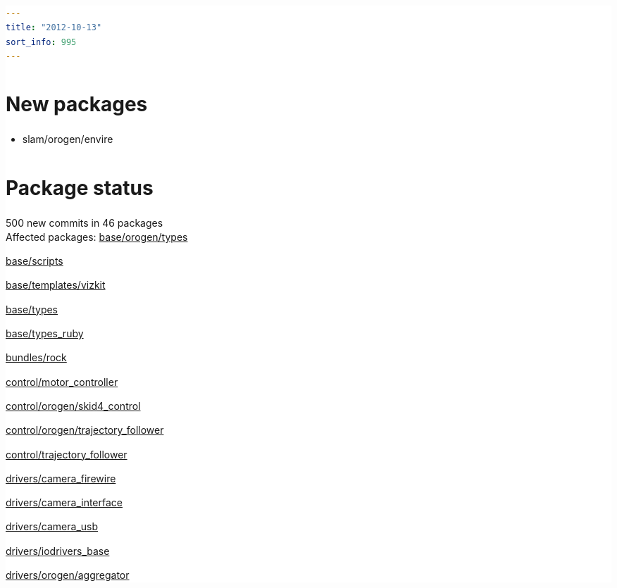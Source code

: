 ```yaml
---
title: "2012-10-13"
sort_info: 995
---
```


<script type="text/javascript">
$(document).ready(function () {
    $("tr.from_commits").hide()
    $("tr.to_commits").hide()
    $("a.commit_event_toggler").click(function (event) {
            var eventId = $(this).attr("id");

            $("#commits_" + eventId).toggle();
            event.preventDefault();
            });
});
</script>


<h1>New packages</h1>
<ul>
    <li>slam/orogen/envire</li>
</ul>




<h1>Package status</h1>
<p>500 new commits in 46 packages<br/>
Affected packages: 
  <a href="#base/orogen/types">base/orogen/types</a>

  <a href="#base/scripts">base/scripts</a>

  <a href="#base/templates/vizkit">base/templates/vizkit</a>

  <a href="#base/types">base/types</a>

  <a href="#base/types_ruby">base/types_ruby</a>

  <a href="#bundles/rock">bundles/rock</a>

  <a href="#control/motor_controller">control/motor_controller</a>

  <a href="#control/orogen/skid4_control">control/orogen/skid4_control</a>

  <a href="#control/orogen/trajectory_follower">control/orogen/trajectory_follower</a>

  <a href="#control/trajectory_follower">control/trajectory_follower</a>

  <a href="#drivers/camera_firewire">drivers/camera_firewire</a>

  <a href="#drivers/camera_interface">drivers/camera_interface</a>

  <a href="#drivers/camera_usb">drivers/camera_usb</a>

  <a href="#drivers/iodrivers_base">drivers/iodrivers_base</a>

  <a href="#drivers/orogen/aggregator">drivers/orogen/aggregator</a>
